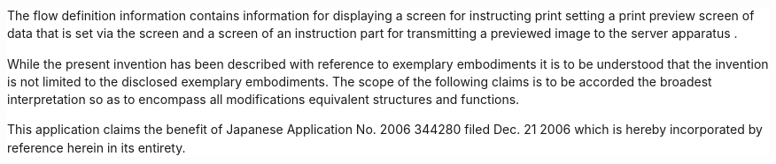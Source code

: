 The flow definition information contains information for displaying a screen for instructing print setting a print preview screen of data that is set via the screen and a screen of an instruction part for transmitting a previewed image to the server apparatus .

While the present invention has been described with reference to exemplary embodiments it is to be understood that the invention is not limited to the disclosed exemplary embodiments. The scope of the following claims is to be accorded the broadest interpretation so as to encompass all modifications equivalent structures and functions.

This application claims the benefit of Japanese Application No. 2006 344280 filed Dec. 21 2006 which is hereby incorporated by reference herein in its entirety.

